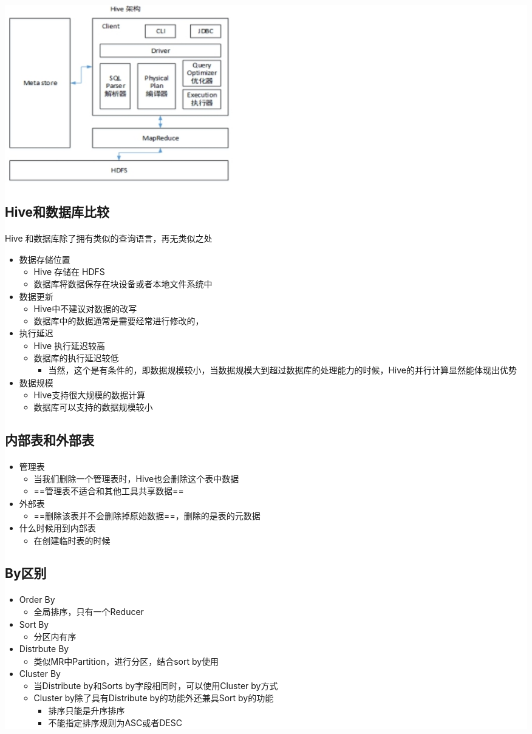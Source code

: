 <img src="../img/project/01/49.png" alt="img" style="zoom:120%;" /> 



## Hive和数据库比较

Hive 和数据库除了拥有类似的查询语言，再无类似之处

- 数据存储位置
  - Hive 存储在 HDFS 
  - 数据库将数据保存在块设备或者本地文件系统中
- 数据更新
  - Hive中不建议对数据的改写
  - 数据库中的数据通常是需要经常进行修改的，
- 执行延迟
  - Hive 执行延迟较高
  - 数据库的执行延迟较低
    - 当然，这个是有条件的，即数据规模较小，当数据规模大到超过数据库的处理能力的时候，Hive的并行计算显然能体现出优势
- 数据规模
  - Hive支持很大规模的数据计算
  - 数据库可以支持的数据规模较小



## 内部表和外部表

- 管理表
  - 当我们删除一个管理表时，Hive也会删除这个表中数据
  - ==管理表不适合和其他工具共享数据==
- 外部表
  - ==删除该表并不会删除掉原始数据==，删除的是表的元数据
- 什么时候用到内部表
  - 在创建临时表的时候



## By区别

- Order By
  - 全局排序，只有一个Reducer
- Sort By
  - 分区内有序
- Distrbute By
  - 类似MR中Partition，进行分区，结合sort by使用
- Cluster By
  - 当Distribute by和Sorts by字段相同时，可以使用Cluster by方式
  - Cluster by除了具有Distribute by的功能外还兼具Sort by的功能
    - 排序只能是升序排序
    - 不能指定排序规则为ASC或者DESC

